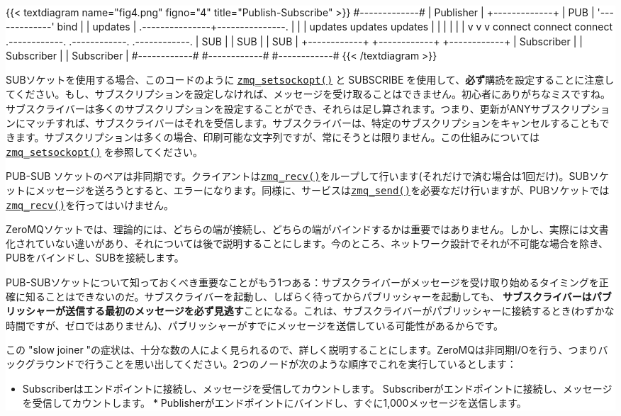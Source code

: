 {{< textdiagram name="fig4.png" figno="4" title="Publish-Subscribe" >}}
               #-------------#
               |  Publisher  |
               +-------------+
               |     PUB     |
               '-------------'
                    bind
                      |
                      |
                   updates
                      |
      .---------------+---------------.
      |               |               |
   updates         updates         updates
      |               |               |
      |               |               |
      v               v               v
   connect         connect         connect
.------------.  .------------.  .------------.
|    SUB     |  |    SUB     |  |    SUB     |
+------------+  +------------+  +------------+
| Subscriber |  | Subscriber |  | Subscriber |
#------------#  #------------#  #------------#
{{< /textdiagram >}}

SUBソケットを使用する場合、このコードのように <tt>[zmq_setsockopt()](http://api.zeromq.org/master:zmq_setsockopt)</tt> と SUBSCRIBE を使用して、**必ず**購読を設定することに注意してください。もし、サブスクリプションを設定しなければ、メッセージを受け取ることはできません。初心者にありがちなミスですね。サブスクライバーは多くのサブスクリプションを設定することができ、それらは足し算されます。つまり、更新がANYサブスクリプションにマッチすれば、サブスクライバーはそれを受信します。サブスクライバーは、特定のサブスクリプションをキャンセルすることもできます。サブスクリプションは多くの場合、印刷可能な文字列ですが、常にそうとは限りません。この仕組みについては <tt>[zmq_setsockopt()](http://api.zeromq.org/master:zmq_setsockopt)</tt> を参照してください。

PUB-SUB ソケットのペアは非同期です。クライアントは<tt>[zmq_recv()](http://api.zeromq.org/master:zmq_recv)</tt>をループして行います(それだけで済む場合は1回だけ)。SUBソケットにメッセージを送ろうとすると、エラーになります。同様に、サービスは<tt>[zmq_send()](http://api.zeromq.org/master:zmq_send)</tt>を必要なだけ行いますが、PUBソケットでは<tt>[zmq_recv()](http://api.zeromq.org/master:zmq_recv)</tt>を行ってはいけません。

ZeroMQソケットでは、理論的には、どちらの端が接続し、どちらの端がバインドするかは重要ではありません。しかし、実際には文書化されていない違いがあり、それについては後で説明することにします。今のところ、ネットワーク設計でそれが不可能な場合を除き、PUBをバインドし、SUBを接続します。

PUB-SUBソケットについて知っておくべき重要なことがもう1つある：サブスクライバーがメッセージを受け取り始めるタイミングを正確に知ることはできないのだ。サブスクライバーを起動し、しばらく待ってからパブリッシャーを起動しても、 **サブスクライバーはパブリッシャーが送信する最初のメッセージを必ず見逃す**ことになる。これは、サブスクライバーがパブリッシャーに接続するとき(わずかな時間ですが、ゼロではありません)、パブリッシャーがすでにメッセージを送信している可能性があるからです。

この "slow joiner "の症状は、十分な数の人によく見られるので、詳しく説明することにします。ZeroMQは非同期I/Oを行う、つまりバックグラウンドで行うことを思い出してください。2つのノードが次のような順序でこれを実行しているとします：

* Subscriberはエンドポイントに接続し、メッセージを受信してカウントします。
Subscriberがエンドポイントに接続し、メッセージを受信してカウントします。 * Publisherがエンドポイントにバインドし、すぐに1,000メッセージを送信します。
